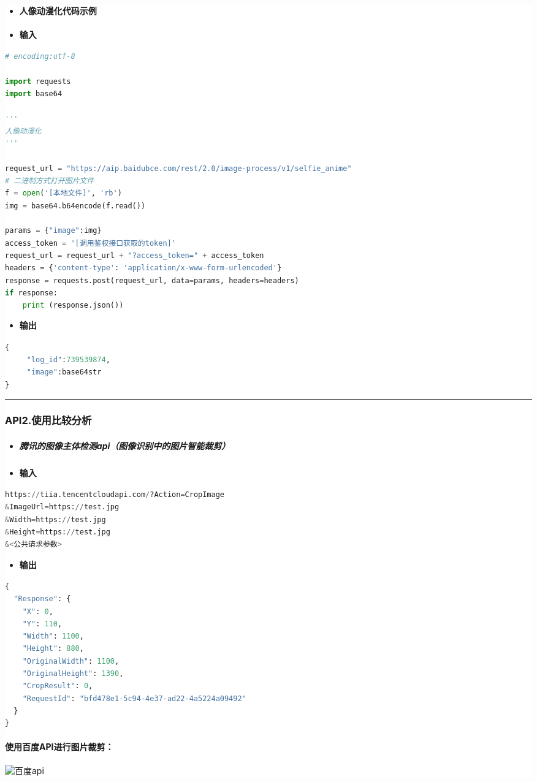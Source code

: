 - #### 人像动漫化代码示例
- **输入**
``` python
# encoding:utf-8

import requests
import base64

'''
人像动漫化
'''

request_url = "https://aip.baidubce.com/rest/2.0/image-process/v1/selfie_anime"
# 二进制方式打开图片文件
f = open('[本地文件]', 'rb')
img = base64.b64encode(f.read())

params = {"image":img}
access_token = '[调用鉴权接口获取的token]'
request_url = request_url + "?access_token=" + access_token
headers = {'content-type': 'application/x-www-form-urlencoded'}
response = requests.post(request_url, data=params, headers=headers)
if response:
    print (response.json())
```
- **输出**
``` python
{
     "log_id":739539874,
     "image":base64str
}
```
---



### **API2.使用比较分析**
- ##### 腾讯的图像主体检测api（图像识别中的图片智能裁剪）
- **输入**
``` python
https://tiia.tencentcloudapi.com/?Action=CropImage
&ImageUrl=https://test.jpg
&Width=https://test.jpg
&Height=https://test.jpg
&<公共请求参数>
```
- **输出**
``` python
{
  "Response": {
    "X": 0,
    "Y": 110,
    "Width": 1100,
    "Height": 880,
    "OriginalWidth": 1100,
    "OriginalHeight": 1390,
    "CropResult": 0,
    "RequestId": "bfd478e1-5c94-4e37-ad22-4a5224a09492"
  }
}
```
#### 使用百度API进行图片裁剪：
![百度api](https://upload-images.jianshu.io/upload_images/9776460-1ed830b9ae4b9175.png?imageMogr2/auto-orient/strip%7CimageView2/2/w/1240)
